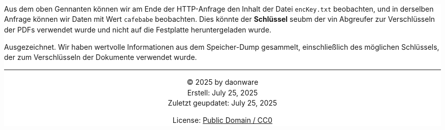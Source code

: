 Aus dem oben Gennanten können wir am Ende der HTTP-Anfrage den Inhalt der Datei `encKey.txt` beobachten, und in derselben Anfrage können wir Daten mit Wert `cafebabe` beobachten. Dies könnte der **Schlüssel** seubm der vin Abgreufer zur Verschlüsseln der PDFs verwendet wurde und nicht auf die Festplatte heruntergeladen wurde.

Ausgezeichnet. Wir haben wertvolle Informationen aus dem Speicher-Dump gesammelt, einschließlich des möglichen Schlüssels, der zum Verschlüsseln der Dokumente verwendet wurde.


----

<div align="center">

© 2025 by daonware 
<br>Erstell: July 25, 2025
<br>Zuletzt geupdatet: July 25, 2025

License: [Public Domain / CC0](https://creativecommons.org/publicdomain/zero/1.0/)

</div>